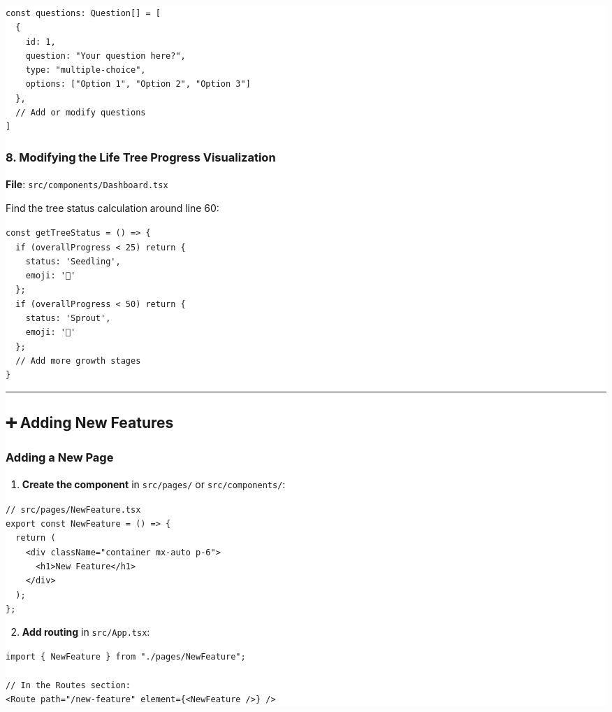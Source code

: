 ```tsx
const questions: Question[] = [
  {
    id: 1,
    question: "Your question here?",
    type: "multiple-choice",
    options: ["Option 1", "Option 2", "Option 3"]
  },
  // Add or modify questions
]
```

### 8. Modifying the Life Tree Progress Visualization

**File**: `src/components/Dashboard.tsx`

Find the tree status calculation around line 60:

```tsx
const getTreeStatus = () => {
  if (overallProgress < 25) return { 
    status: 'Seedling', 
    emoji: '🌱' 
  };
  if (overallProgress < 50) return { 
    status: 'Sprout', 
    emoji: '🌿' 
  };
  // Add more growth stages
}
```

---

## ➕ Adding New Features

### Adding a New Page

1. **Create the component** in `src/pages/` or `src/components/`:

```tsx
// src/pages/NewFeature.tsx
export const NewFeature = () => {
  return (
    <div className="container mx-auto p-6">
      <h1>New Feature</h1>
    </div>
  );
};
```

2. **Add routing** in `src/App.tsx`:

```tsx
import { NewFeature } from "./pages/NewFeature";

// In the Routes section:
<Route path="/new-feature" element={<NewFeature />} />
```

